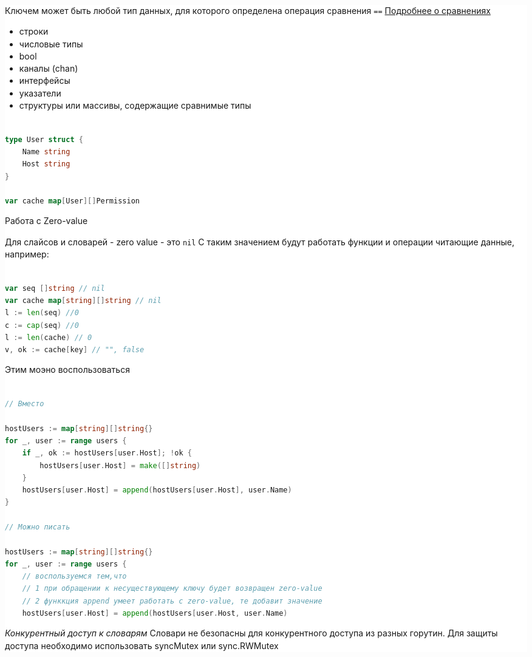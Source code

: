 Ключем может быть любой тип данных, для которого определена операция сравнения `==`
[Подробнее о сравнениях](https://golang.org/ref/spec#Comparison_operators)

- строки
- числовые типы
- bool
- каналы (chan)
- интерфейсы
- указатели
- структуры или массивы, содержащие сравнимые типы

```go

type User struct {
    Name string
    Host string
}

var cache map[User][]Permission
```
Работа с Zero-value

Для слайсов и словарей - zero value - это `nil`
С таким значением будут работать функции и операции читающие данные, например:
```go

var seq []string // nil
var cache map[string][]string // nil
l := len(seq) //0
c := cap(seq) //0
l := len(cache) // 0
v, ok := cache[key] // "", false

```

Этим моэно воспользоваться

```go

// Вместо

hostUsers := map[string][]string{}
for _, user := range users {
    if _, ok := hostUsers[user.Host]; !ok {
        hostUsers[user.Host] = make([]string)
    }
    hostUsers[user.Host] = append(hostUsers[user.Host], user.Name)
} 

// Можно писать 

hostUsers := map[string][]string{}
for _, user := range users {
    // воспользуемся тем,что 
    // 1 при обращении к несуществующему ключу будет возвращен zero-value
    // 2 функкция append умеет работать с zero-value, те добавит значение
    hostUsers[user.Host] = append(hostUsers[user.Host, user.Name)
```
*Конкурентный доступ к словарям*
Словари не безопасны для конкурентного доступа из разных горутин. Для защиты доступа необходимо использовать syncMutex или sync.RWMutex
